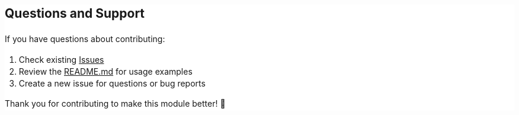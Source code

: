 ## Questions and Support

If you have questions about contributing:

1. Check existing [Issues](https://github.com/cytario/terraform-aws-bastion-host-ssm/issues)
2. Review the [README.md](README.md) for usage examples
3. Create a new issue for questions or bug reports

Thank you for contributing to make this module better! 🚀
